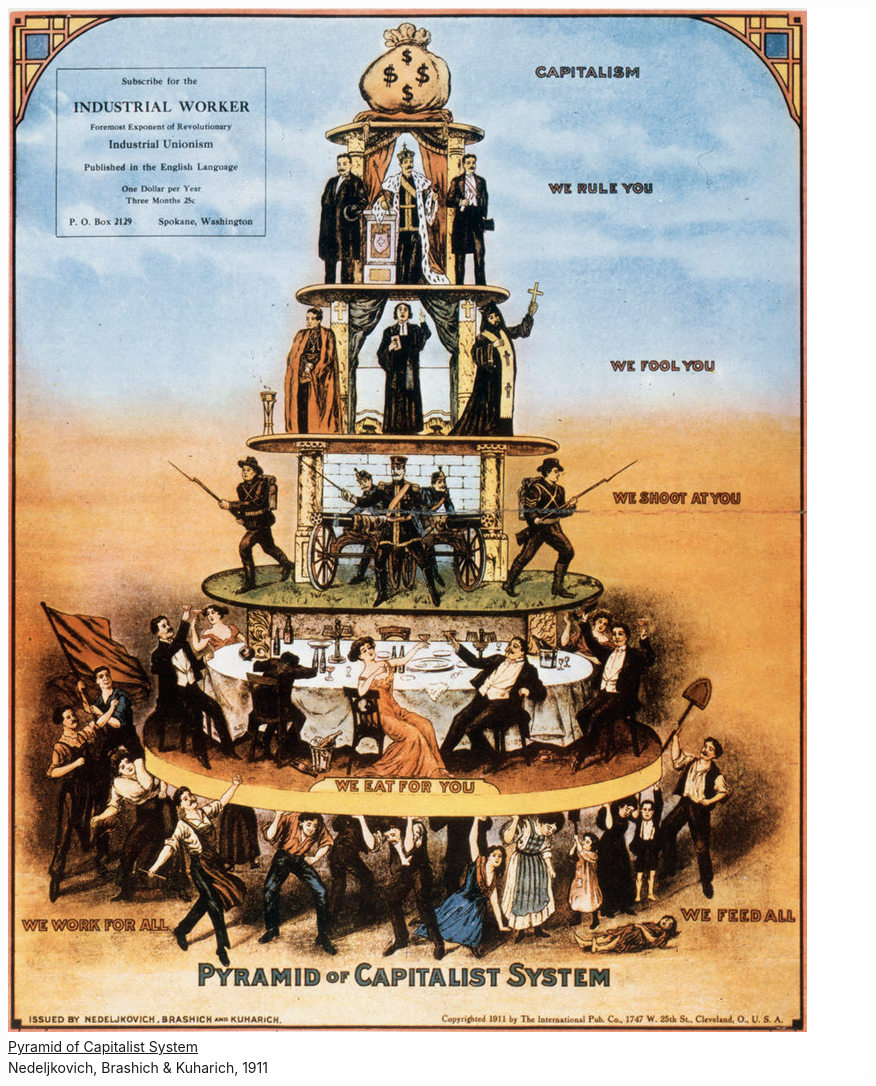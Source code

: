![](img/pyramid.jpg)  \
[Pyramid of Capitalist System](https://en.wikipedia.org/wiki/Pyramid_of_Capitalist_System)  \
Nedeljkovich, Brashich & Kuharich, 1911

